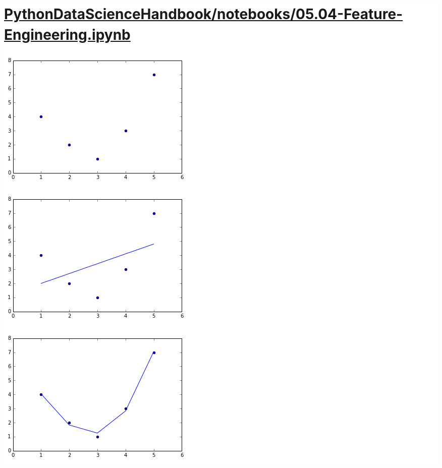 

# [PythonDataScienceHandbook/notebooks/05.04-Feature-Engineering.ipynb](PythonDataScienceHandbook/notebooks/05.04-Feature-Engineering.ipynb)















![png](readme_files/readme_39_98.png)



![png](readme_files/readme_39_99.png)



![png](readme_files/readme_39_100.png)
